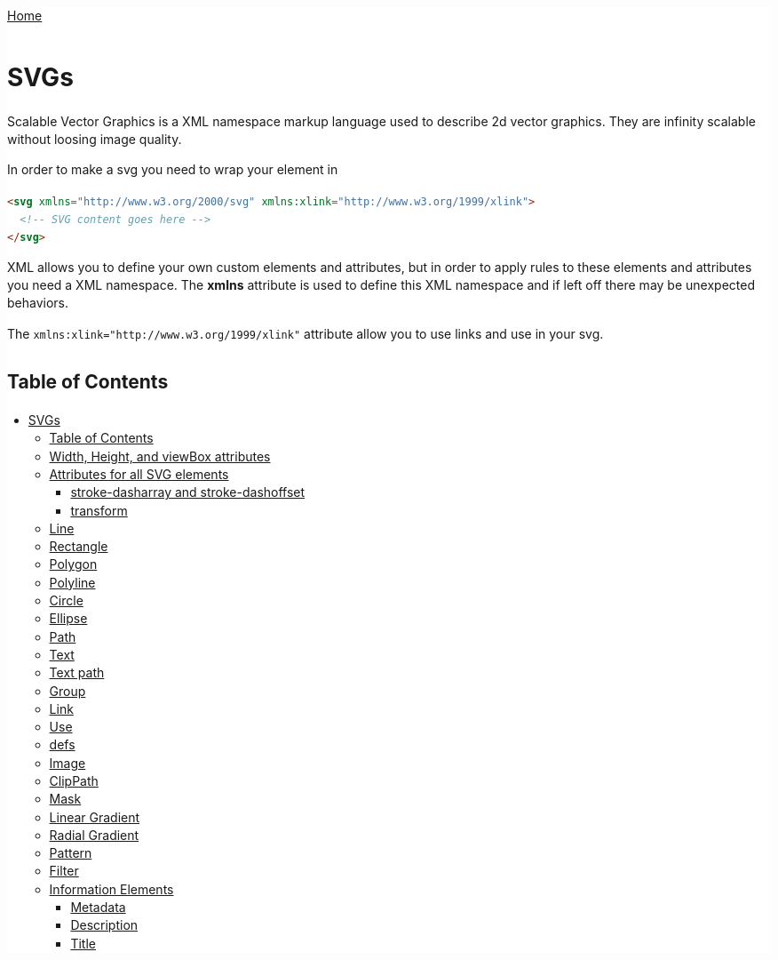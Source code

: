 

[Home](../README.md)

# SVGs

Scalable Vector Graphics is a XML namespace markup language used to describe 2d vector graphics. They are infinity scalable without loosing image quality.

In order to make a svg you need to wrap your element in

```HTML
<svg xmlns="http://www.w3.org/2000/svg" xmlns:xlink="http://www.w3.org/1999/xlink">
  <!-- SVG content goes here -->
</svg>
```

XML allows you to define your own custom elements and attributes, but in order to apply rules to these elements and attributes you need a XML namespace. The **xmlns** attribute is used to define this XML namespace and if left off there may be unexpected behaviors.

The `xmlns:xlink="http://www.w3.org/1999/xlink"` attribute allow you to use links and use in your svg.

## Table of Contents


- [SVGs](#svgs)
	- [Table of Contents](#table-of-contents)
	- [Width, Height, and viewBox attributes](#width-height-and-viewbox-attributes)
	- [Attributes for all SVG elements](#attributes-for-all-svg-elements)
		- [stroke-dasharray and stroke-dashoffset](#stroke-dasharray-and-stroke-dashoffset)
		- [transform](#transform)
	- [Line](#line)
	- [Rectangle](#rectangle)
	- [Polygon](#polygon)
	- [Polyline](#polyline)
	- [Circle](#circle)
	- [Ellipse](#ellipse)
	- [Path](#path)
	- [Text](#text)
	- [Text path](#text-path)
	- [Group](#group)
	- [Link](#link)
	- [Use](#use)
	- [defs](#defs)
	- [Image](#image)
	- [ClipPath](#clippath)
	- [Mask](#mask)
	- [Linear Gradient](#linear-gradient)
	- [Radial Gradient](#radial-gradient)
	- [Pattern](#pattern)
	- [Filter](#filter)
	- [Information Elements](#information-elements)
		- [Metadata](#metadata)
		- [Description](#description)
		- [Title](#title)
